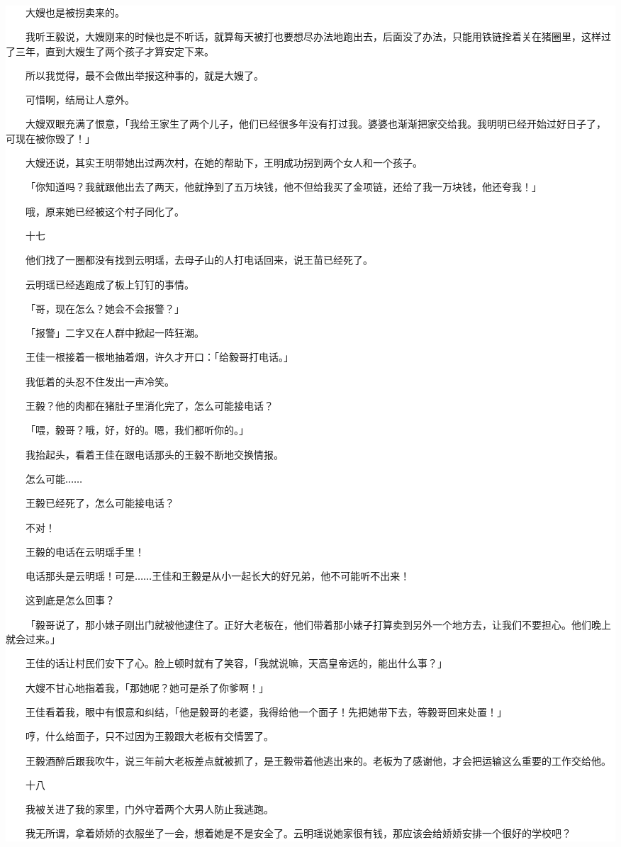 &emsp;&emsp;大嫂也是被拐卖来的。  
  
&emsp;&emsp;我听王毅说，大嫂刚来的时候也是不听话，就算每天被打也要想尽办法地跑出去，后面没了办法，只能用铁链拴着关在猪圈里，这样过了三年，直到大嫂生了两个孩子才算安定下来。  
  
&emsp;&emsp;所以我觉得，最不会做出举报这种事的，就是大嫂了。  
  
&emsp;&emsp;可惜啊，结局让人意外。  
  
&emsp;&emsp;大嫂双眼充满了恨意，「我给王家生了两个儿子，他们已经很多年没有打过我。婆婆也渐渐把家交给我。我明明已经开始过好日子了，可现在被你毁了！」  
  
&emsp;&emsp;大嫂还说，其实王明带她出过两次村，在她的帮助下，王明成功拐到两个女人和一个孩子。  
  
&emsp;&emsp;「你知道吗？我就跟他出去了两天，他就挣到了五万块钱，他不但给我买了金项链，还给了我一万块钱，他还夸我！」  
  
&emsp;&emsp;哦，原来她已经被这个村子同化了。  
  
&emsp;&emsp;十七  
  
&emsp;&emsp;他们找了一圈都没有找到云明瑶，去母子山的人打电话回来，说王苗已经死了。  
  
&emsp;&emsp;云明瑶已经逃跑成了板上钉钉的事情。  
  
&emsp;&emsp;「哥，现在怎么？她会不会报警？」  
  
&emsp;&emsp;「报警」二字又在人群中掀起一阵狂潮。  
  
&emsp;&emsp;王佳一根接着一根地抽着烟，许久才开口：「给毅哥打电话。」  
  
&emsp;&emsp;我低着的头忍不住发出一声冷笑。  
  
&emsp;&emsp;王毅？他的肉都在猪肚子里消化完了，怎么可能接电话？  
  
&emsp;&emsp;「喂，毅哥？哦，好，好的。嗯，我们都听你的。」  
  
&emsp;&emsp;我抬起头，看着王佳在跟电话那头的王毅不断地交换情报。  
  
&emsp;&emsp;怎么可能……  
  
&emsp;&emsp;王毅已经死了，怎么可能接电话？  
  
&emsp;&emsp;不对！  
  
&emsp;&emsp;王毅的电话在云明瑶手里！  
  
&emsp;&emsp;电话那头是云明瑶！可是……王佳和王毅是从小一起长大的好兄弟，他不可能听不出来！  
  
&emsp;&emsp;这到底是怎么回事？  
  
&emsp;&emsp;「毅哥说了，那小婊子刚出门就被他逮住了。正好大老板在，他们带着那小婊子打算卖到另外一个地方去，让我们不要担心。他们晚上就会过来。」  
  
&emsp;&emsp;王佳的话让村民们安下了心。脸上顿时就有了笑容，「我就说嘛，天高皇帝远的，能出什么事？」  
  
&emsp;&emsp;大嫂不甘心地指着我，「那她呢？她可是杀了你爹啊！」  
  
&emsp;&emsp;王佳看着我，眼中有恨意和纠结，「他是毅哥的老婆，我得给他一个面子！先把她带下去，等毅哥回来处置！」  
  
&emsp;&emsp;哼，什么给面子，只不过因为王毅跟大老板有交情罢了。  
  
&emsp;&emsp;王毅酒醉后跟我吹牛，说三年前大老板差点就被抓了，是王毅带着他逃出来的。老板为了感谢他，才会把运输这么重要的工作交给他。  
  
&emsp;&emsp;十八  
  
&emsp;&emsp;我被关进了我的家里，门外守着两个大男人防止我逃跑。  
  
&emsp;&emsp;我无所谓，拿着娇娇的衣服坐了一会，想着她是不是安全了。云明瑶说她家很有钱，那应该会给娇娇安排一个很好的学校吧？  
  